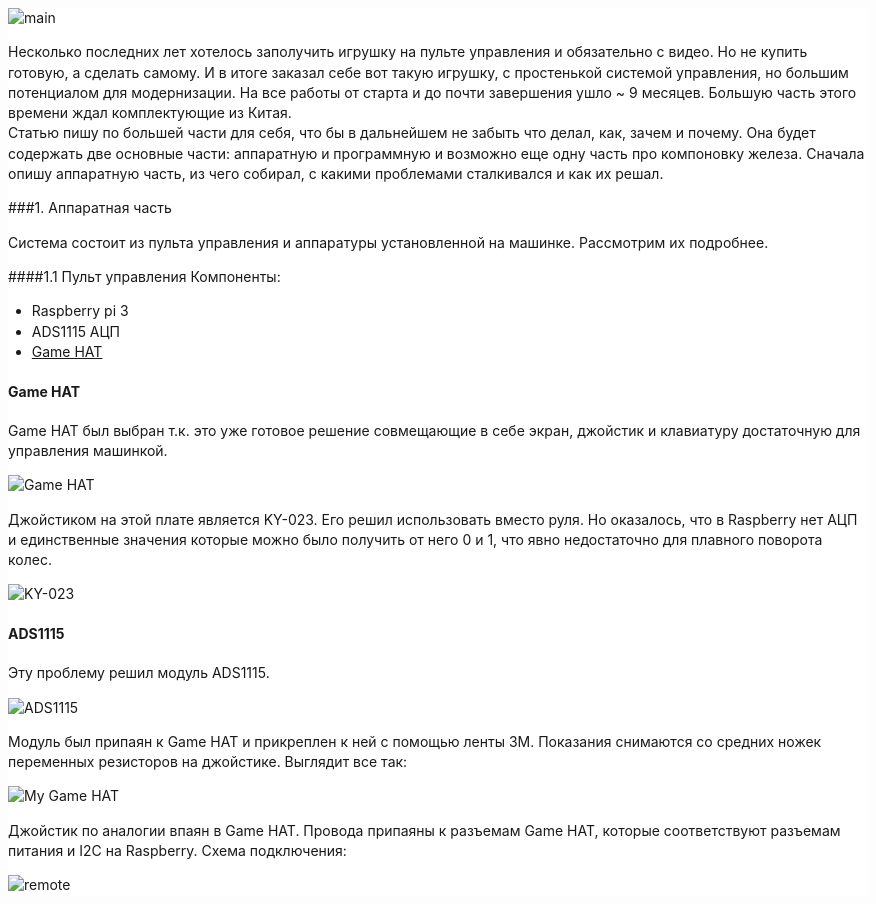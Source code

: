 <img alt="main" width="700" src="https://habrastorage.org/webt/rz/l8/s0/rzl8s0pnehcut_fbc7adfyu9kvy.jpeg" />

Несколько последних лет хотелось заполучить игрушку на пульте управления и обязательно с видео. Но не купить готовую, а сделать самому. И в итоге заказал себе вот такую игрушку, с простенькой системой управления, но большим потенциалом для модернизации. На все работы от старта и до почти завершения ушло ~ 9 месяцев. Большую часть этого времени ждал комплектующие из Китая.  
Статью пишу по большей части для себя, что бы в дальнейшем не забыть что делал, как, зачем и почему.
Она будет содержать две основные части: аппаратную и программную и возможно еще одну часть про компоновку железа. Сначала опишу аппаратную часть, из чего собирал, с какими проблемами сталкивался и как их решал.

<cut/>

###1. Аппаратная часть

Система состоит из пульта управления и аппаратуры установленной на машинке. Рассмотрим их подробнее. 

####1.1 Пульт управления
Компоненты:

- Raspberry pi 3
- ADS1115 АЦП
- [Game HAT](https://www.waveshare.com/wiki/Game_HAT)

#### Game HAT

Game HAT был выбран т.к. это уже готовое решение совмещающие в себе экран, джойстик и клавиатуру достаточную для управления машинкой.

<img alt="Game HAT" width="400" src="https://habrastorage.org/webt/ku/cy/16/kucy16tjvivlokfhjnm1evobwis.jpeg"/>

Джойстиком на этой плате является KY-023. Его решил использовать вместо руля. Но оказалось, что в Raspberry нет АЦП и единственные значения которые можно было получить от него 0 и 1, что явно недостаточно для плавного поворота колес.

<img alt="KY-023" width="200" src="https://habrastorage.org/webt/kn/qb/oe/knqboerydcnmgjguaidv8ctyycg.jpeg" />

#### ADS1115

Эту проблему решил модуль ADS1115.

<img alt="ADS1115" width="200" src="https://habrastorage.org/webt/_r/8n/f-/_r8nf-9rsvzupsigrs2f7q2k59a.jpeg"/>

Модуль был припаян к Game HAT и прикреплен к ней с помощью ленты 3M. Показания снимаются со средних ножек переменных резисторов на джойстике. Выглядит все так:

<img alt="My Game HAT" width="600" src="https://habrastorage.org/webt/0v/zx/yt/0vzxythizaow9qadldo2mdvma7w.jpeg" />

Джойстик по аналогии впаян в Game HAT. Провода припаяны к разъемам Game HAT, которые соответствуют разъемам питания и I2C на Raspberry. Схема подключения:

<img alt="remote" width="800" src="https://habrastorage.org/webt/x3/7g/nc/x37gnce-kbcv8ec9shm0par52ai.jpeg" />
